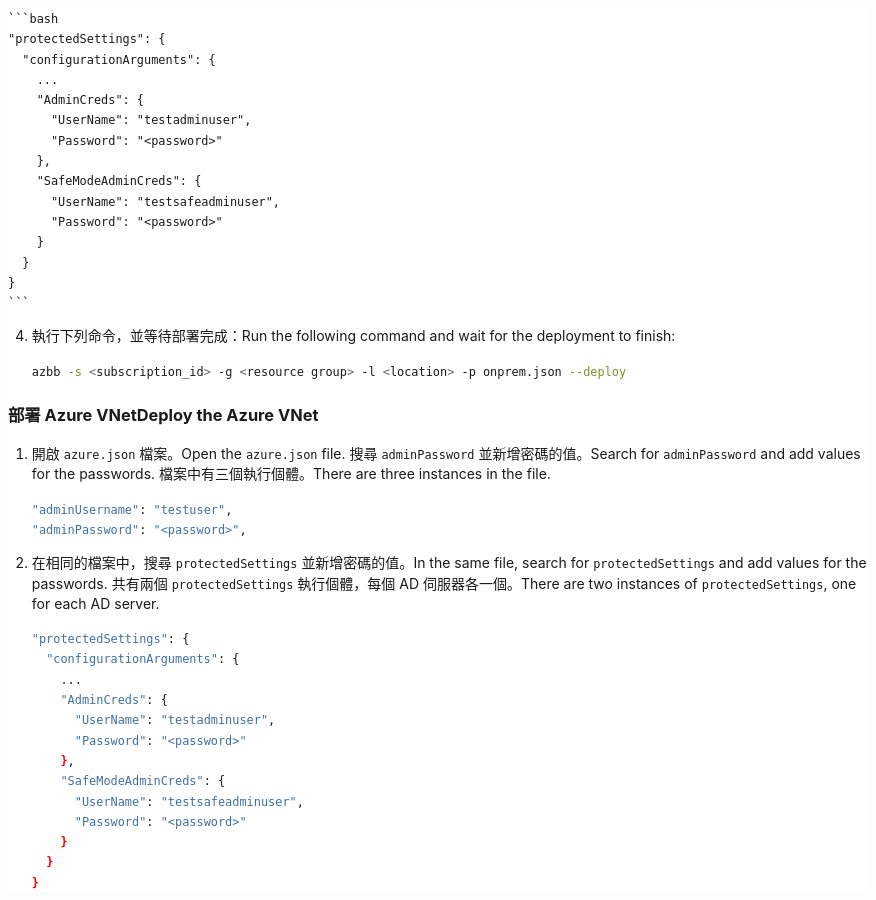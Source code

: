     ```bash
    "protectedSettings": {
      "configurationArguments": {
        ...
        "AdminCreds": {
          "UserName": "testadminuser",
          "Password": "<password>"
        },
        "SafeModeAdminCreds": {
          "UserName": "testsafeadminuser",
          "Password": "<password>"
        }
      }
    }
    ```

4. <span data-ttu-id="4290e-209">執行下列命令，並等待部署完成：</span><span class="sxs-lookup"><span data-stu-id="4290e-209">Run the following command and wait for the deployment to finish:</span></span>

    ```bash
    azbb -s <subscription_id> -g <resource group> -l <location> -p onprem.json --deploy
    ```

### <a name="deploy-the-azure-vnet"></a><span data-ttu-id="4290e-210">部署 Azure VNet</span><span class="sxs-lookup"><span data-stu-id="4290e-210">Deploy the Azure VNet</span></span>

1. <span data-ttu-id="4290e-211">開啟 `azure.json` 檔案。</span><span class="sxs-lookup"><span data-stu-id="4290e-211">Open the `azure.json` file.</span></span>  <span data-ttu-id="4290e-212">搜尋 `adminPassword` 並新增密碼的值。</span><span class="sxs-lookup"><span data-stu-id="4290e-212">Search for `adminPassword` and add values for the passwords.</span></span> <span data-ttu-id="4290e-213">檔案中有三個執行個體。</span><span class="sxs-lookup"><span data-stu-id="4290e-213">There are three instances in the file.</span></span>

    ```bash
    "adminUsername": "testuser",
    "adminPassword": "<password>",
    ```

2. <span data-ttu-id="4290e-214">在相同的檔案中，搜尋 `protectedSettings` 並新增密碼的值。</span><span class="sxs-lookup"><span data-stu-id="4290e-214">In the same file, search for `protectedSettings` and add values for the passwords.</span></span> <span data-ttu-id="4290e-215">共有兩個 `protectedSettings` 執行個體，每個 AD 伺服器各一個。</span><span class="sxs-lookup"><span data-stu-id="4290e-215">There are two instances of `protectedSettings`, one for each AD server.</span></span>

    ```bash
    "protectedSettings": {
      "configurationArguments": {
        ...
        "AdminCreds": {
          "UserName": "testadminuser",
          "Password": "<password>"
        },
        "SafeModeAdminCreds": {
          "UserName": "testsafeadminuser",
          "Password": "<password>"
        }
      }
    }
    ```
